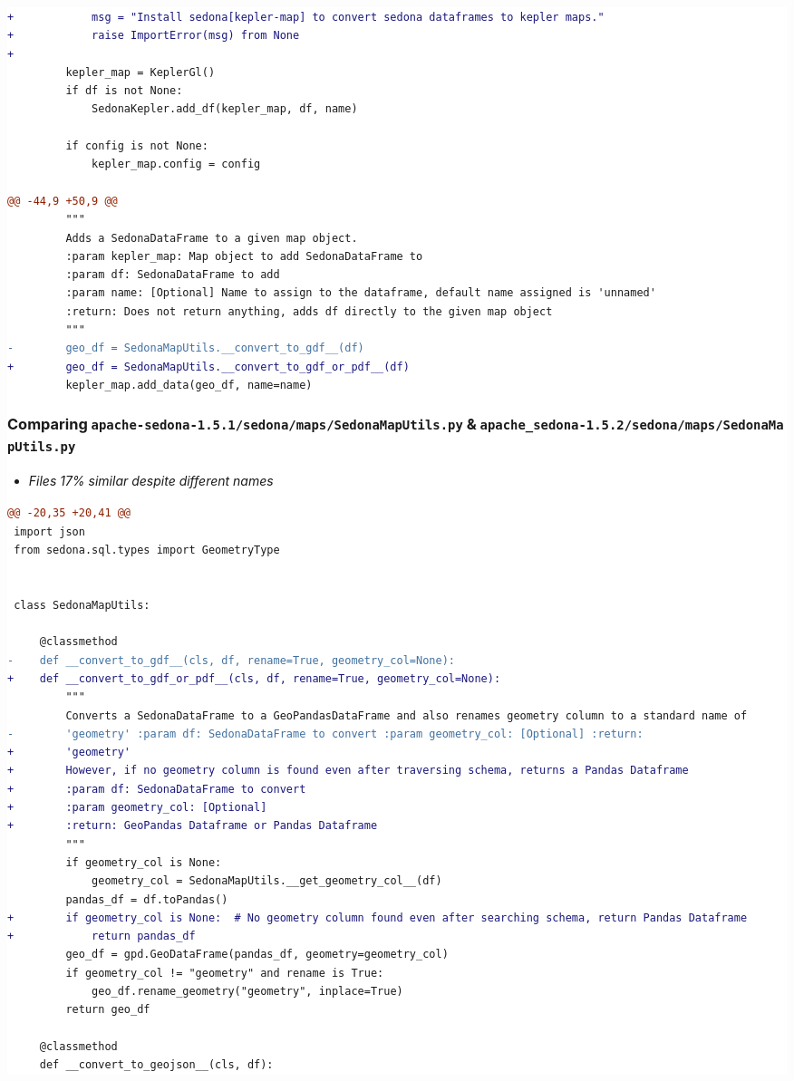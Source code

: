 ```diff
+            msg = "Install sedona[kepler-map] to convert sedona dataframes to kepler maps."
+            raise ImportError(msg) from None
+
         kepler_map = KeplerGl()
         if df is not None:
             SedonaKepler.add_df(kepler_map, df, name)
 
         if config is not None:
             kepler_map.config = config
 
@@ -44,9 +50,9 @@
         """
         Adds a SedonaDataFrame to a given map object.
         :param kepler_map: Map object to add SedonaDataFrame to
         :param df: SedonaDataFrame to add
         :param name: [Optional] Name to assign to the dataframe, default name assigned is 'unnamed'
         :return: Does not return anything, adds df directly to the given map object
         """
-        geo_df = SedonaMapUtils.__convert_to_gdf__(df)
+        geo_df = SedonaMapUtils.__convert_to_gdf_or_pdf__(df)
         kepler_map.add_data(geo_df, name=name)
```

### Comparing `apache-sedona-1.5.1/sedona/maps/SedonaMapUtils.py` & `apache_sedona-1.5.2/sedona/maps/SedonaMapUtils.py`

 * *Files 17% similar despite different names*

```diff
@@ -20,35 +20,41 @@
 import json
 from sedona.sql.types import GeometryType
 
 
 class SedonaMapUtils:
 
     @classmethod
-    def __convert_to_gdf__(cls, df, rename=True, geometry_col=None):
+    def __convert_to_gdf_or_pdf__(cls, df, rename=True, geometry_col=None):
         """
         Converts a SedonaDataFrame to a GeoPandasDataFrame and also renames geometry column to a standard name of
-        'geometry' :param df: SedonaDataFrame to convert :param geometry_col: [Optional] :return:
+        'geometry'
+        However, if no geometry column is found even after traversing schema, returns a Pandas Dataframe
+        :param df: SedonaDataFrame to convert
+        :param geometry_col: [Optional]
+        :return: GeoPandas Dataframe or Pandas Dataframe
         """
         if geometry_col is None:
             geometry_col = SedonaMapUtils.__get_geometry_col__(df)
         pandas_df = df.toPandas()
+        if geometry_col is None:  # No geometry column found even after searching schema, return Pandas Dataframe
+            return pandas_df
         geo_df = gpd.GeoDataFrame(pandas_df, geometry=geometry_col)
         if geometry_col != "geometry" and rename is True:
             geo_df.rename_geometry("geometry", inplace=True)
         return geo_df
 
     @classmethod
     def __convert_to_geojson__(cls, df):
```